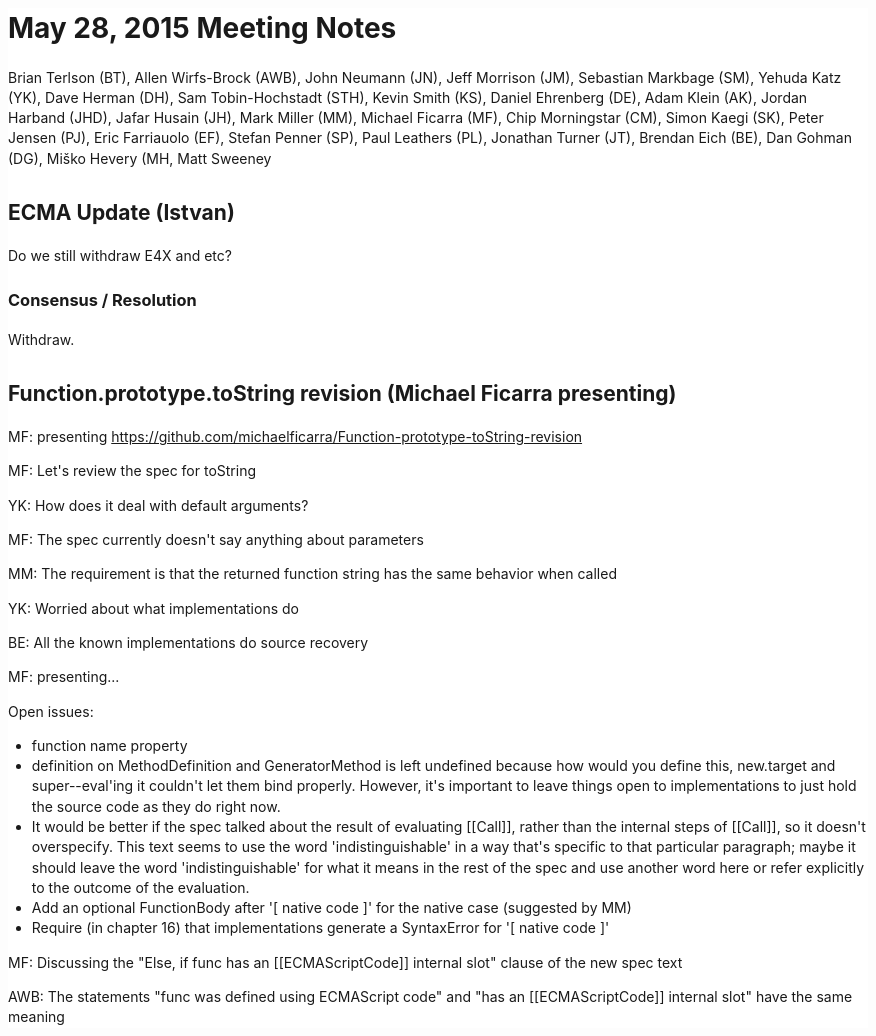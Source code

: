 # May 28, 2015 Meeting Notes    

Brian Terlson (BT), Allen Wirfs-Brock (AWB), John Neumann (JN), Jeff Morrison (JM), Sebastian Markbage (SM), Yehuda Katz (YK), Dave Herman (DH), Sam Tobin-Hochstadt (STH), Kevin Smith (KS), Daniel Ehrenberg (DE), Adam Klein (AK), Jordan Harband (JHD), Jafar Husain (JH), Mark Miller (MM), Michael Ficarra (MF), Chip Morningstar (CM), Simon Kaegi (SK), Peter Jensen (PJ), Eric Farriauolo (EF), Stefan Penner (SP), Paul Leathers (PL), Jonathan Turner (JT), Brendan Eich (BE), Dan Gohman (DG), Miško Hevery (MH, Matt Sweeney

## ECMA Update (Istvan)

Do we still withdraw E4X and etc?

### Consensus / Resolution

Withdraw.

## Function.prototype.toString revision (Michael Ficarra presenting)

MF: presenting https://github.com/michaelficarra/Function-prototype-toString-revision

MF: Let's review the spec for toString

YK: How does it deal with default arguments?

MF: The spec currently doesn't say anything about parameters

MM: The requirement is that the returned function string has the same behavior when called

YK: Worried about what implementations do

BE: All the known implementations do source recovery

MF: presenting...

Open issues:

- function name property
- definition on MethodDefinition and GeneratorMethod is left undefined because how would you define this, new.target and super--eval'ing it couldn't let them bind properly. However, it's important to leave things open to implementations to just hold the source code as they do right now.
- It would be better if the spec talked about the result of evaluating [[Call]], rather than the internal steps of [[Call]], so it doesn't overspecify. This text seems to use the word 'indistinguishable' in a way that's specific to that particular paragraph; maybe it should leave the word 'indistinguishable' for what it means in the rest of the spec and use another word here or refer explicitly to the outcome of the evaluation.
- Add an optional FunctionBody after '[ native code ]' for the native case (suggested by MM)
- Require (in chapter 16) that implementations generate a SyntaxError for '[ native code ]'

MF: Discussing the "Else, if func has an [[ECMAScriptCode]] internal slot" clause of the new spec text

AWB: The statements "func was defined using ECMAScript code" and "has an [[ECMAScriptCode]] internal slot" have the same meaning
